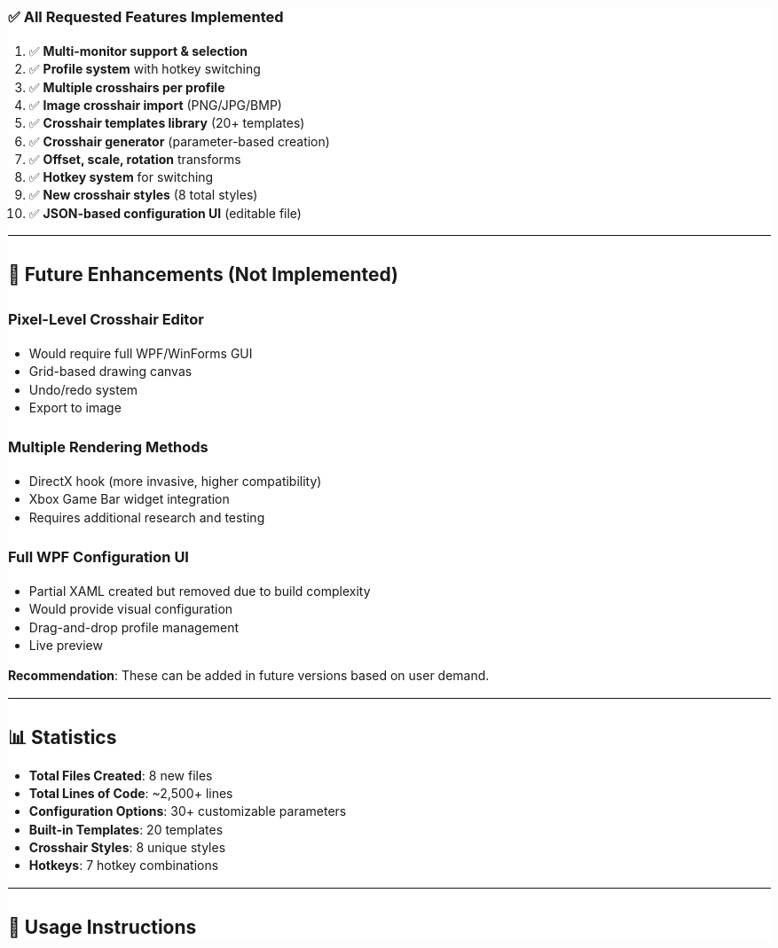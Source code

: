 ### ✅ All Requested Features Implemented

1. ✅ **Multi-monitor support & selection**
2. ✅ **Profile system** with hotkey switching
3. ✅ **Multiple crosshairs per profile**
4. ✅ **Image crosshair import** (PNG/JPG/BMP)
5. ✅ **Crosshair templates library** (20+ templates)
6. ✅ **Crosshair generator** (parameter-based creation)
7. ✅ **Offset, scale, rotation** transforms
8. ✅ **Hotkey system** for switching
9. ✅ **New crosshair styles** (8 total styles)
10. ✅ **JSON-based configuration UI** (editable file)

---

## 🔮 Future Enhancements (Not Implemented)

### Pixel-Level Crosshair Editor
- Would require full WPF/WinForms GUI
- Grid-based drawing canvas
- Undo/redo system
- Export to image

### Multiple Rendering Methods
- DirectX hook (more invasive, higher compatibility)
- Xbox Game Bar widget integration
- Requires additional research and testing

### Full WPF Configuration UI
- Partial XAML created but removed due to build complexity
- Would provide visual configuration
- Drag-and-drop profile management
- Live preview

**Recommendation**: These can be added in future versions based on user demand.

---

## 📊 Statistics

- **Total Files Created**: 8 new files
- **Total Lines of Code**: ~2,500+ lines
- **Configuration Options**: 30+ customizable parameters
- **Built-in Templates**: 20 templates
- **Crosshair Styles**: 8 unique styles
- **Hotkeys**: 7 hotkey combinations

---

## 🚀 Usage Instructions
